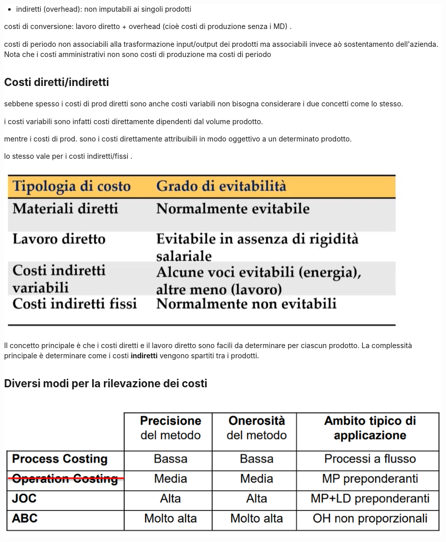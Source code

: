 - indiretti (overhead): 
	non imputabili ai singoli prodotti 

costi di conversione: lavoro diretto + overhead (cioè costi di produzione senza i MD) .

costi di periodo non associabili alla trasformazione input/output dei prodotti ma associabili invece aò sostentamento dell'azienda. 
Nota che i costi amministrativi non sono costi di produzione ma costi di periodo

## Costi diretti/indiretti 

sebbene spesso i costi di prod diretti sono anche costi variabili non bisogna considerare i due concetti come lo stesso. 

i costi variabili sono infatti costi direttamente dipendenti dal volume prodotto. 

mentre i costi di prod. sono i costi direttamente attribuibili in modo oggettivo a un determinato prodotto. 


lo stesso vale per i costi indiretti/fissi .


![](images/3df8e42e43b624e326f6b06ea8be40f0.jpg)

Il concetto principale è che i costi diretti e il lavoro diretto sono facili da determinare per ciascun prodotto. La complessità principale è determinare come i costi **indiretti** vengono spartiti tra i prodotti.  

## Diversi modi per la rilevazione dei costi

![](images/8f8fcc97fc20c8af88ce890ecef92a33.png)

